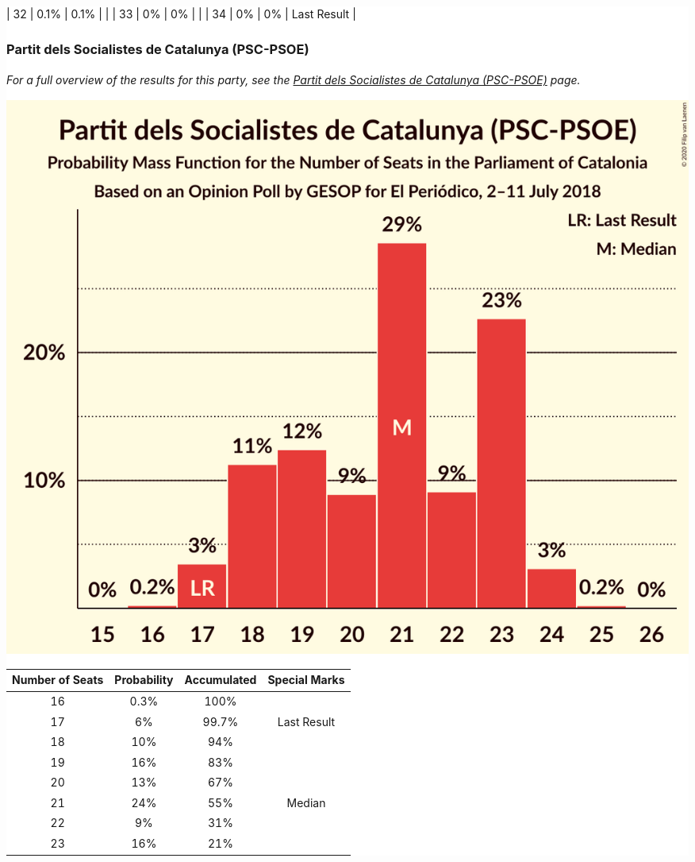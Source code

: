 | 32 | 0.1% | 0.1% |  |
| 33 | 0% | 0% |  |
| 34 | 0% | 0% | Last Result |

### Partit dels Socialistes de Catalunya (PSC-PSOE)

*For a full overview of the results for this party, see the [Partit dels Socialistes de Catalunya (PSC-PSOE)](party-partitdelssocialistesdecatalunyapsc-psoe.html) page.*

![Graph with seats probability mass function not yet produced](2018-07-11-GESOP-seats-pmf-partitdelssocialistesdecatalunyapsc-psoe.png "Seats Probability Mass Function")

| Number of Seats | Probability | Accumulated | Special Marks |
|:---------------:|:-----------:|:-----------:|:-------------:|
| 16 | 0.3% | 100% |  |
| 17 | 6% | 99.7% | Last Result |
| 18 | 10% | 94% |  |
| 19 | 16% | 83% |  |
| 20 | 13% | 67% |  |
| 21 | 24% | 55% | Median |
| 22 | 9% | 31% |  |
| 23 | 16% | 21% |  |